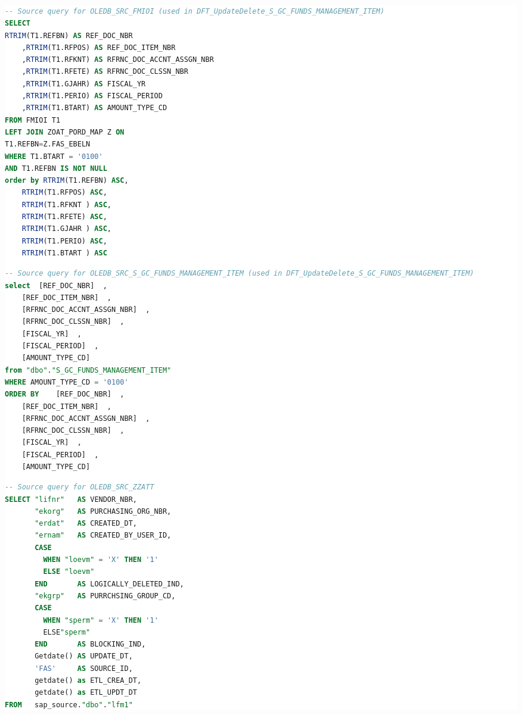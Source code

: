 ```sql
-- Source query for OLEDB_SRC_FMIOI (used in DFT_UpdateDelete_S_GC_FUNDS_MANAGEMENT_ITEM)
SELECT
RTRIM(T1.REFBN) AS REF_DOC_NBR
	,RTRIM(T1.RFPOS) AS REF_DOC_ITEM_NBR
	,RTRIM(T1.RFKNT) AS RFRNC_DOC_ACCNT_ASSGN_NBR
	,RTRIM(T1.RFETE) AS RFRNC_DOC_CLSSN_NBR
	,RTRIM(T1.GJAHR) AS FISCAL_YR
	,RTRIM(T1.PERIO) AS FISCAL_PERIOD
	,RTRIM(T1.BTART) AS AMOUNT_TYPE_CD
FROM FMIOI T1
LEFT JOIN ZOAT_PORD_MAP Z ON
T1.REFBN=Z.FAS_EBELN
WHERE T1.BTART = '0100'
AND T1.REFBN IS NOT NULL
order by RTRIM(T1.REFBN) ASC,
	RTRIM(T1.RFPOS) ASC,
	RTRIM(T1.RFKNT ) ASC,
	RTRIM(T1.RFETE) ASC,
	RTRIM(T1.GJAHR ) ASC,
	RTRIM(T1.PERIO) ASC,
	RTRIM(T1.BTART ) ASC
```

```sql
-- Source query for OLEDB_SRC_S_GC_FUNDS_MANAGEMENT_ITEM (used in DFT_UpdateDelete_S_GC_FUNDS_MANAGEMENT_ITEM)
select 	[REF_DOC_NBR]  ,
	[REF_DOC_ITEM_NBR]  ,
	[RFRNC_DOC_ACCNT_ASSGN_NBR]  ,
	[RFRNC_DOC_CLSSN_NBR]  ,
	[FISCAL_YR]  ,
	[FISCAL_PERIOD]  ,
	[AMOUNT_TYPE_CD]
from "dbo"."S_GC_FUNDS_MANAGEMENT_ITEM"
WHERE AMOUNT_TYPE_CD = '0100'
ORDER BY 	[REF_DOC_NBR]  ,
	[REF_DOC_ITEM_NBR]  ,
	[RFRNC_DOC_ACCNT_ASSGN_NBR]  ,
	[RFRNC_DOC_CLSSN_NBR]  ,
	[FISCAL_YR]  ,
	[FISCAL_PERIOD]  ,
	[AMOUNT_TYPE_CD]
```

```sql
-- Source query for OLEDB_SRC_ZZATT
SELECT "lifnr"   AS VENDOR_NBR,
       "ekorg"   AS PURCHASING_ORG_NBR,
       "erdat"   AS CREATED_DT,
       "ernam"   AS CREATED_BY_USER_ID,
       CASE
         WHEN "loevm" = 'X' THEN '1'
         ELSE "loevm"
       END       AS LOGICALLY_DELETED_IND,
       "ekgrp"   AS PURRCHSING_GROUP_CD,
       CASE
         WHEN "sperm" = 'X' THEN '1'
         ELSE"sperm"
       END       AS BLOCKING_IND,
       Getdate() AS UPDATE_DT,
       'FAS'     AS SOURCE_ID,
       getdate() as ETL_CREA_DT,
       getdate() as ETL_UPDT_DT
FROM   sap_source."dbo"."lfm1"
```